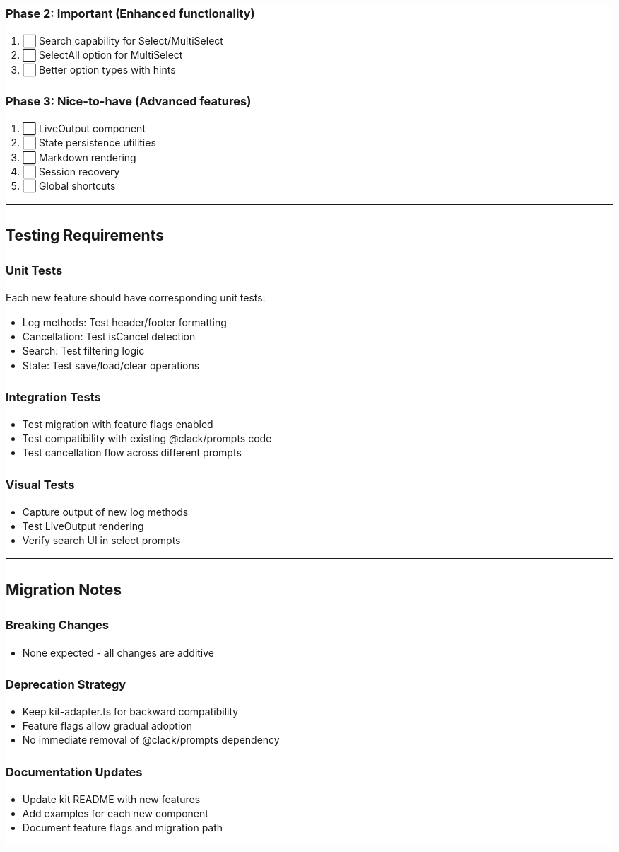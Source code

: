 ### Phase 2: Important (Enhanced functionality)
1. ⬜ Search capability for Select/MultiSelect
2. ⬜ SelectAll option for MultiSelect
3. ⬜ Better option types with hints

### Phase 3: Nice-to-have (Advanced features)
1. ⬜ LiveOutput component
2. ⬜ State persistence utilities
3. ⬜ Markdown rendering
4. ⬜ Session recovery
5. ⬜ Global shortcuts

---

## Testing Requirements

### Unit Tests
Each new feature should have corresponding unit tests:
- Log methods: Test header/footer formatting
- Cancellation: Test isCancel detection
- Search: Test filtering logic
- State: Test save/load/clear operations

### Integration Tests
- Test migration with feature flags enabled
- Test compatibility with existing @clack/prompts code
- Test cancellation flow across different prompts

### Visual Tests
- Capture output of new log methods
- Test LiveOutput rendering
- Verify search UI in select prompts

---

## Migration Notes

### Breaking Changes
- None expected - all changes are additive

### Deprecation Strategy
- Keep kit-adapter.ts for backward compatibility
- Feature flags allow gradual adoption
- No immediate removal of @clack/prompts dependency

### Documentation Updates
- Update kit README with new features
- Add examples for each new component
- Document feature flags and migration path

---